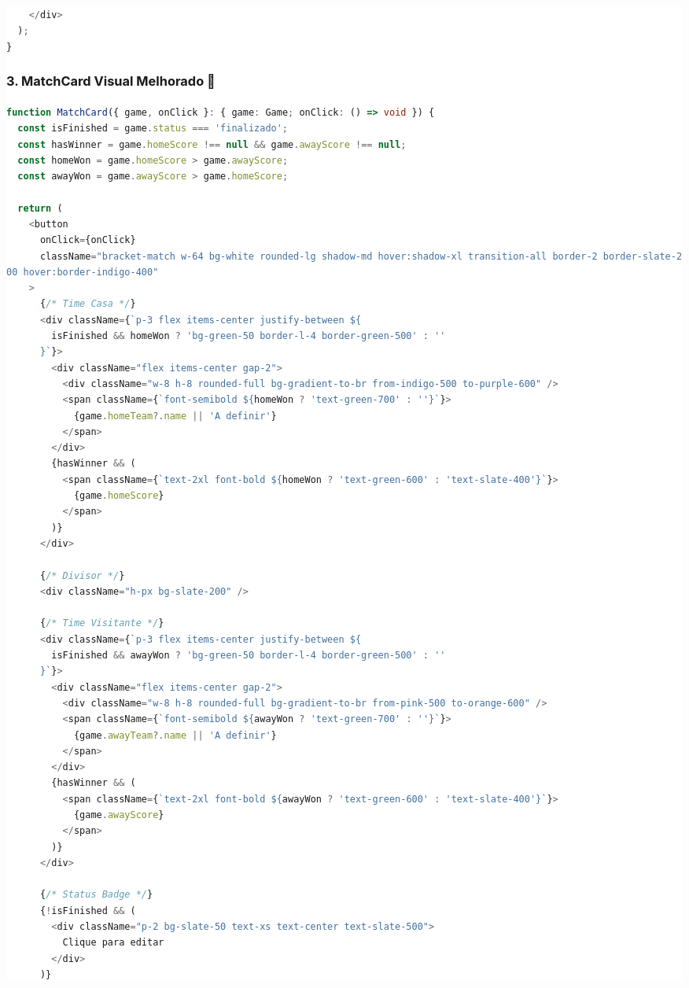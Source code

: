 ```typescript
    </div>
  );
}
```

### 3. **MatchCard Visual Melhorado** 🎨

```typescript
function MatchCard({ game, onClick }: { game: Game; onClick: () => void }) {
  const isFinished = game.status === 'finalizado';
  const hasWinner = game.homeScore !== null && game.awayScore !== null;
  const homeWon = game.homeScore > game.awayScore;
  const awayWon = game.awayScore > game.homeScore;

  return (
    <button
      onClick={onClick}
      className="bracket-match w-64 bg-white rounded-lg shadow-md hover:shadow-xl transition-all border-2 border-slate-200 hover:border-indigo-400"
    >
      {/* Time Casa */}
      <div className={`p-3 flex items-center justify-between ${
        isFinished && homeWon ? 'bg-green-50 border-l-4 border-green-500' : ''
      }`}>
        <div className="flex items-center gap-2">
          <div className="w-8 h-8 rounded-full bg-gradient-to-br from-indigo-500 to-purple-600" />
          <span className={`font-semibold ${homeWon ? 'text-green-700' : ''}`}>
            {game.homeTeam?.name || 'A definir'}
          </span>
        </div>
        {hasWinner && (
          <span className={`text-2xl font-bold ${homeWon ? 'text-green-600' : 'text-slate-400'}`}>
            {game.homeScore}
          </span>
        )}
      </div>

      {/* Divisor */}
      <div className="h-px bg-slate-200" />

      {/* Time Visitante */}
      <div className={`p-3 flex items-center justify-between ${
        isFinished && awayWon ? 'bg-green-50 border-l-4 border-green-500' : ''
      }`}>
        <div className="flex items-center gap-2">
          <div className="w-8 h-8 rounded-full bg-gradient-to-br from-pink-500 to-orange-600" />
          <span className={`font-semibold ${awayWon ? 'text-green-700' : ''}`}>
            {game.awayTeam?.name || 'A definir'}
          </span>
        </div>
        {hasWinner && (
          <span className={`text-2xl font-bold ${awayWon ? 'text-green-600' : 'text-slate-400'}`}>
            {game.awayScore}
          </span>
        )}
      </div>

      {/* Status Badge */}
      {!isFinished && (
        <div className="p-2 bg-slate-50 text-xs text-center text-slate-500">
          Clique para editar
        </div>
      )}
```